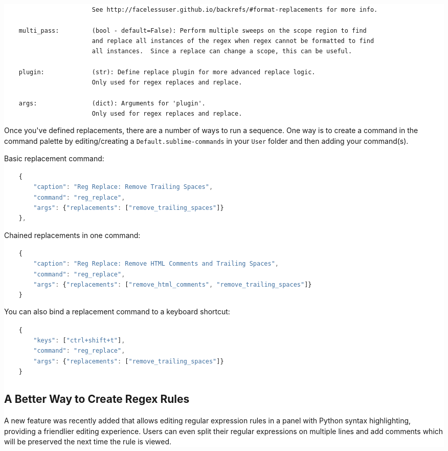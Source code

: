 ```
                        See http://facelessuser.github.io/backrefs/#format-replacements for more info.

    multi_pass:         (bool - default=False): Perform multiple sweeps on the scope region to find
                        and replace all instances of the regex when regex cannot be formatted to find
                        all instances.  Since a replace can change a scope, this can be useful.

    plugin:             (str): Define replace plugin for more advanced replace logic.
                        Only used for regex replaces and replace.

    args:               (dict): Arguments for 'plugin'.
                        Only used for regex replaces and replace.
```

Once you've defined replacements, there are a number of ways to run a sequence.  One way is to create a command in the command palette by editing/creating a `Default.sublime-commands` in your `User` folder and then adding your command(s).

Basic replacement command:

```js
    {
        "caption": "Reg Replace: Remove Trailing Spaces",
        "command": "reg_replace",
        "args": {"replacements": ["remove_trailing_spaces"]}
    },
```

Chained replacements in one command:

```js
    {
        "caption": "Reg Replace: Remove HTML Comments and Trailing Spaces",
        "command": "reg_replace",
        "args": {"replacements": ["remove_html_comments", "remove_trailing_spaces"]}
    }
```

You can also bind a replacement command to a keyboard shortcut:

```js
    {
        "keys": ["ctrl+shift+t"],
        "command": "reg_replace",
        "args": {"replacements": ["remove_trailing_spaces"]}
    }
```

## A Better Way to Create Regex Rules

A new feature was recently added that allows editing regular expression rules in a panel with Python syntax highlighting, providing a friendlier editing experience.  Users can even split their regular expressions on multiple lines and add comments which will be preserved the next time the rule is viewed.
